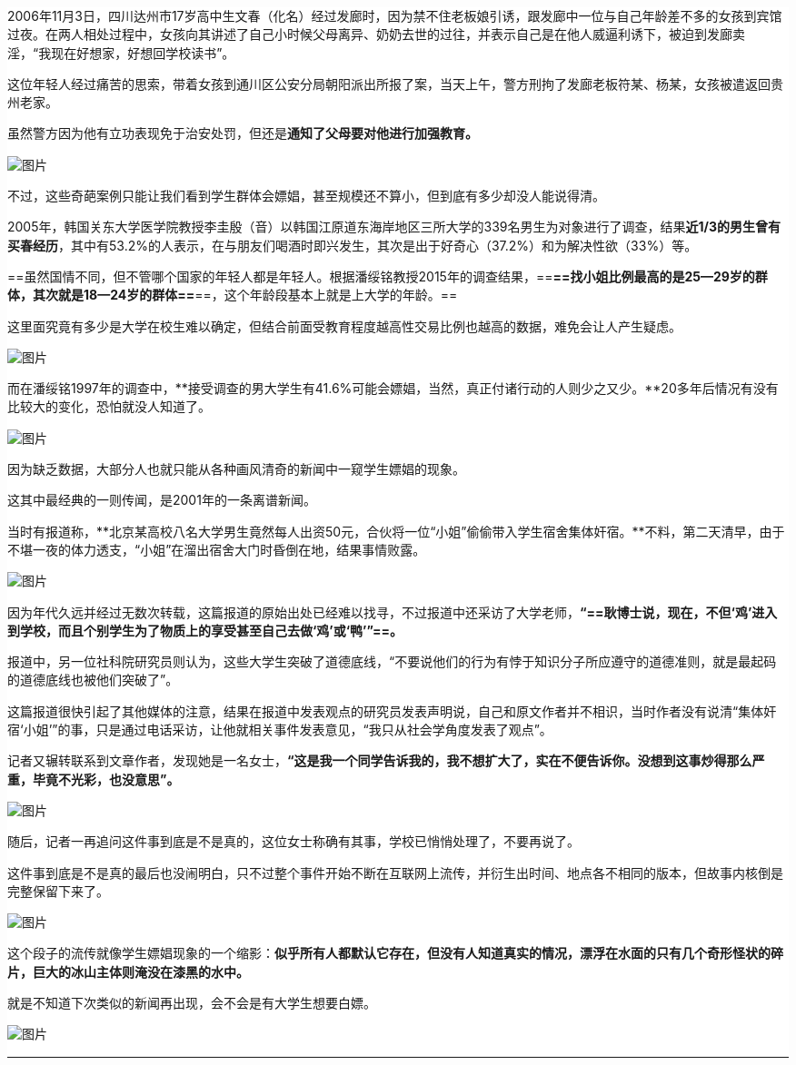 2006年11月3日，四川达州市17岁高中生文春（化名）经过发廊时，因为禁不住老板娘引诱，跟发廊中一位与自己年龄差不多的女孩到宾馆过夜。在两人相处过程中，女孩向其讲述了自己小时候父母离异、奶奶去世的过往，并表示自己是在他人威逼利诱下，被迫到发廊卖淫，“我现在好想家，好想回学校读书”。

这位年轻人经过痛苦的思索，带着女孩到通川区公安分局朝阳派出所报了案，当天上午，警方刑拘了发廊老板符某、杨某，女孩被遣返回贵州老家。  

虽然警方因为他有立功表现免于治安处罚，但还是**通知了父母要对他进行加强教育。**

![图片](https://proxy-prod.omnivore-image-cache.app/0x0,sU91ycrJM1y-jAi8eu99WPGetBBXG3WZcvLtDANNNcKQ/https://mmbiz.qpic.cn/sz_mmbiz_gif/HHUzXz5JVOBaN8W5fZKCrribRFEeDaMcbAQ9A1ShwFCvfTWlVC7G9qiaT70DVlcHCX0wJug9ld7kZ2tJUSuiasUxQ/640?wx_fmt=png)

不过，这些奇葩案例只能让我们看到学生群体会嫖娼，甚至规模还不算小，但到底有多少却没人能说得清。  

2005年，韩国关东大学医学院教授李圭殷（音）以韩国江原道东海岸地区三所大学的339名男生为对象进行了调查，结果**近1/3的男生曾有买春经历**，其中有53.2%的人表示，在与朋友们喝酒时即兴发生，其次是出于好奇心（37.2%）和为解决性欲（33%）等。

==虽然国情不同，但不管哪个国家的年轻人都是年轻人。根据潘绥铭教授2015年的调查结果，==**==找小姐比例最高的是25—29岁的群体，其次就是18—24岁的群体==**==，这个年龄段基本上就是上大学的年龄。==

这里面究竟有多少是大学在校生难以确定，但结合前面受教育程度越高性交易比例也越高的数据，难免会让人产生疑虑。  

![图片](https://proxy-prod.omnivore-image-cache.app/0x0,sstDlKbSRn9syyOjBZ0UQJEDI8X42K3XpmamrKOVXOnk/https://mmbiz.qpic.cn/sz_mmbiz_png/HHUzXz5JVOBaN8W5fZKCrribRFEeDaMcbImU1ZbNVn3icwicNm5DdonHYgufGzQjlNlUw3DEA2owNvo4fC1mK1Z3w/640?wx_fmt=png)

而在潘绥铭1997年的调查中，**接受调查的男大学生有41.6%可能会嫖娼，当然，真正付诸行动的人则少之又少。**20多年后情况有没有比较大的变化，恐怕就没人知道了。  

![图片](https://proxy-prod.omnivore-image-cache.app/0x0,sFOKS33NUDvMicjVLTP2nhD-iH7K8S2PLUXOwwTabgVs/https://mmbiz.qpic.cn/sz_mmbiz_png/HHUzXz5JVOBaN8W5fZKCrribRFEeDaMcbEAl3ZwBVcic24PGyfCUhcQZ90DPESoSpAiaSJCwaaS1XoIKGJAOG857A/640?wx_fmt=png)

因为缺乏数据，大部分人也就只能从各种画风清奇的新闻中一窥学生嫖娼的现象。

这其中最经典的一则传闻，是2001年的一条离谱新闻。

当时有报道称，**北京某高校八名大学男生竟然每人出资50元，合伙将一位“小姐”偷偷带入学生宿舍集体奸宿。**不料，第二天清早，由于不堪一夜的体力透支，“小姐”在溜出宿舍大门时昏倒在地，结果事情败露。

![图片](https://proxy-prod.omnivore-image-cache.app/0x0,sRteoRsZLdSFKkwBjRfQXPA4kiNXxkyA3a43SMZi6JWk/https://mmbiz.qpic.cn/sz_mmbiz_png/okzwhb5Yx5JMw8p1uwP4YU7icibuicOE0xVWukS1cgvXXVou6ibv1VzeBhyu4iaRr4GkSSibgXPeficxqHInKjw2odKYg/640?wx_fmt=png)

因为年代久远并经过无数次转载，这篇报道的原始出处已经难以找寻，不过报道中还采访了大学老师，**“==耿博士说，现在，不但‘鸡’进入到学校，而且个别学生为了物质上的享受甚至自己去做‘鸡’或‘鸭’”==。**

  
报道中，另一位社科院研究员则认为，这些大学生突破了道德底线，“不要说他们的行为有悖于知识分子所应遵守的道德准则，就是最起码的道德底线也被他们突破了”。

这篇报道很快引起了其他媒体的注意，结果在报道中发表观点的研究员发表声明说，自己和原文作者并不相识，当时作者没有说清“集体奸宿‘小姐’”的事，只是通过电话采访，让他就相关事件发表意见，“我只从社会学角度发表了观点”。

记者又辗转联系到文章作者，发现她是一名女士，**“这是我一个同学告诉我的，我不想扩大了，实在不便告诉你。没想到这事炒得那么严重，毕竟不光彩，也没意思”。**

![图片](https://proxy-prod.omnivore-image-cache.app/0x0,sdeybsoRUn83P1tZIx4J8mKnE51kuVU5wpw4q4Q21VjI/https://mmbiz.qpic.cn/sz_mmbiz_gif/HHUzXz5JVOBaN8W5fZKCrribRFEeDaMcbPb3ETpTy1OwqwiakSnTjYORpWXSn3YQB7MGmeeeYZ9zvz0zrHFTJpUA/640?wx_fmt=gif)

随后，记者一再追问这件事到底是不是真的，这位女士称确有其事，学校已悄悄处理了，不要再说了。

这件事到底是不是真的最后也没闹明白，只不过整个事件开始不断在互联网上流传，并衍生出时间、地点各不相同的版本，但故事内核倒是完整保留下来了。

![图片](https://proxy-prod.omnivore-image-cache.app/0x0,sNKd7ldcTJfE1j1-RuKmZCbJiM_Z5TpejsFAn0S55K4M/https://mmbiz.qpic.cn/sz_mmbiz_png/HHUzXz5JVOBaN8W5fZKCrribRFEeDaMcbf4Lw8k9uAN14SE8oMiaS9GxWuQicESDS6ZAok69icM9PONpQCKUXKuzBg/640?wx_fmt=png)

这个段子的流传就像学生嫖娼现象的一个缩影：**似乎所有人都默认它存在，但没有人知道真实的情况，漂浮在水面的只有几个奇形怪状的碎片，巨大的冰山主体则淹没在漆黑的水中。**

就是不知道下次类似的新闻再出现，会不会是有大学生想要白嫖。  

![图片](https://proxy-prod.omnivore-image-cache.app/0x0,snJo7S_GOxNSCd16zmKXglG3zJk4UUwSpwn9vW1PCIns/https://mmbiz.qpic.cn/sz_mmbiz_jpg/HHUzXz5JVOBaN8W5fZKCrribRFEeDaMcbicr70YrXypko9yYsoNVIVM2jolmBicthhR6w6ia1sx2jBhTEbBmjibjB0Q/640?wx_fmt=jpeg)

---
